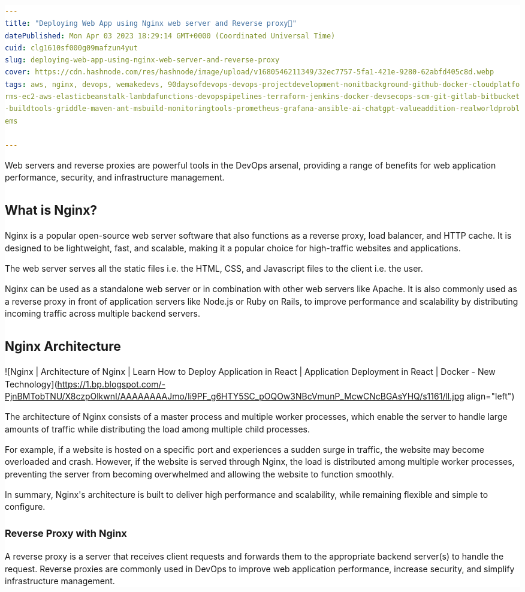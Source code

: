 ```yaml
---
title: "Deploying Web App using Nginx web server and Reverse proxy🔀"
datePublished: Mon Apr 03 2023 18:29:14 GMT+0000 (Coordinated Universal Time)
cuid: clg1610sf000g09mafzun4yut
slug: deploying-web-app-using-nginx-web-server-and-reverse-proxy
cover: https://cdn.hashnode.com/res/hashnode/image/upload/v1680546211349/32ec7757-5fa1-421e-9280-62abfd405c8d.webp
tags: aws, nginx, devops, wemakedevs, 90daysofdevops-devops-projectdevelopment-nonitbackground-github-docker-cloudplatforms-ec2-aws-elasticbeanstalk-lambdafunctions-devopspipelines-terraform-jenkins-docker-devsecops-scm-git-gitlab-bitbucket-buildtools-griddle-maven-ant-msbuild-monitoringtools-prometheus-grafana-ansible-ai-chatgpt-valueaddition-realworldproblems

---
```


Web servers and reverse proxies are powerful tools in the DevOps arsenal, providing a range of benefits for web application performance, security, and infrastructure management.

## What is Nginx?

Nginx is a popular open-source web server software that also functions as a reverse proxy, load balancer, and HTTP cache. It is designed to be lightweight, fast, and scalable, making it a popular choice for high-traffic websites and applications.

The web server serves all the static files i.e. the HTML, CSS, and Javascript files to the client i.e. the user.

Nginx can be used as a standalone web server or in combination with other web servers like Apache. It is also commonly used as a reverse proxy in front of application servers like Node.js or Ruby on Rails, to improve performance and scalability by distributing incoming traffic across multiple backend servers.

## Nginx Architecture

![Nginx | Architecture of Nginx | Learn How to Deploy Application in React |  Application Deployment in React | Docker - New Technology](https://1.bp.blogspot.com/-PjnBMTobTNU/X8czpOlkwnI/AAAAAAAAJmo/Ii9PF_g6HTY5SC_pOQOw3NBcVmunP_McwCNcBGAsYHQ/s1161/ll.jpg align="left")

The architecture of Nginx consists of a master process and multiple worker processes, which enable the server to handle large amounts of traffic while distributing the load among multiple child processes.

For example, if a website is hosted on a specific port and experiences a sudden surge in traffic, the website may become overloaded and crash. However, if the website is served through Nginx, the load is distributed among multiple worker processes, preventing the server from becoming overwhelmed and allowing the website to function smoothly.

In summary, Nginx's architecture is built to deliver high performance and scalability, while remaining flexible and simple to configure.

### Reverse Proxy with Nginx

A reverse proxy is a server that receives client requests and forwards them to the appropriate backend server(s) to handle the request. Reverse proxies are commonly used in DevOps to improve web application performance, increase security, and simplify infrastructure management.
